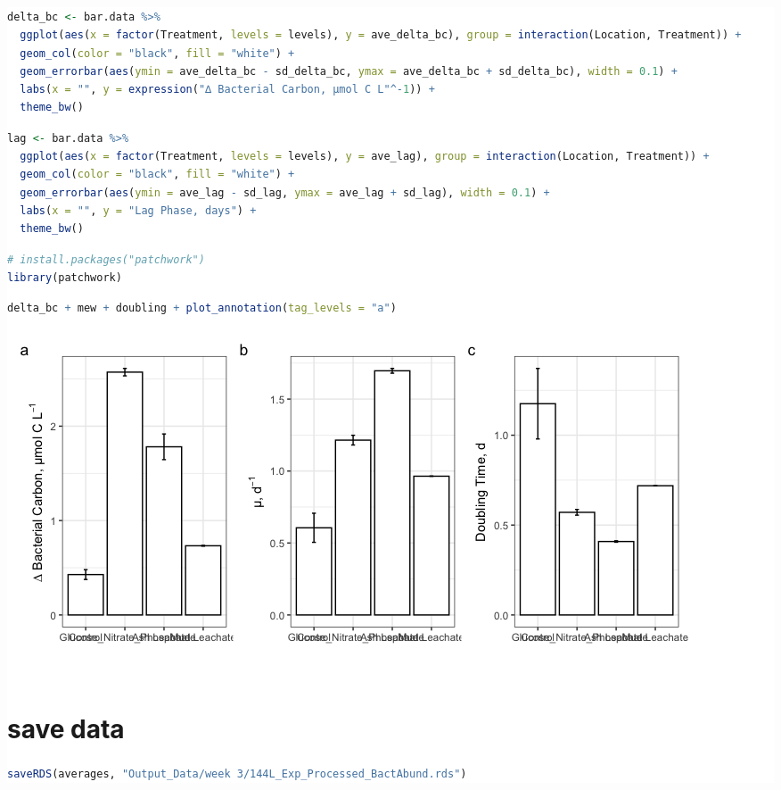 ``` r
delta_bc <- bar.data %>% 
  ggplot(aes(x = factor(Treatment, levels = levels), y = ave_delta_bc), group = interaction(Location, Treatment)) +
  geom_col(color = "black", fill = "white") +
  geom_errorbar(aes(ymin = ave_delta_bc - sd_delta_bc, ymax = ave_delta_bc + sd_delta_bc), width = 0.1) +
  labs(x = "", y = expression("∆ Bacterial Carbon, µmol C L"^-1)) +
  theme_bw()
```

``` r
lag <- bar.data %>% 
  ggplot(aes(x = factor(Treatment, levels = levels), y = ave_lag), group = interaction(Location, Treatment)) +
  geom_col(color = "black", fill = "white") +
  geom_errorbar(aes(ymin = ave_lag - sd_lag, ymax = ave_lag + sd_lag), width = 0.1) +
  labs(x = "", y = "Lag Phase, days") +
  theme_bw()
```

``` r
# install.packages("patchwork")
library(patchwork)
```

``` r
delta_bc + mew + doubling + plot_annotation(tag_levels = "a")
```

![](Bacterial_Abundance_files/figure-gfm/unnamed-chunk-17-1.png)

# save data

``` r
saveRDS(averages, "Output_Data/week 3/144L_Exp_Processed_BactAbund.rds")
```
